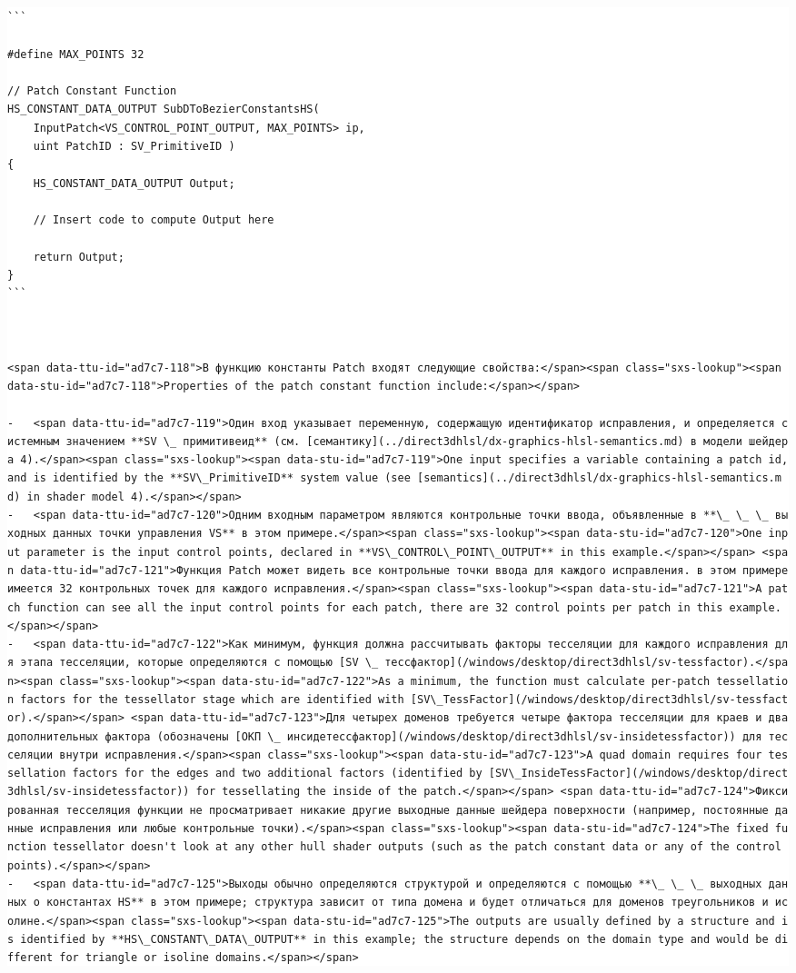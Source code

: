    ```
    
    #define MAX_POINTS 32

    // Patch Constant Function
    HS_CONSTANT_DATA_OUTPUT SubDToBezierConstantsHS( 
        InputPatch<VS_CONTROL_POINT_OUTPUT, MAX_POINTS> ip,
        uint PatchID : SV_PrimitiveID )
    {   
        HS_CONSTANT_DATA_OUTPUT Output;

        // Insert code to compute Output here
        
        return Output;
    }
    ```

    

    <span data-ttu-id="ad7c7-118">В функцию константы Patch входят следующие свойства:</span><span class="sxs-lookup"><span data-stu-id="ad7c7-118">Properties of the patch constant function include:</span></span>

    -   <span data-ttu-id="ad7c7-119">Один вход указывает переменную, содержащую идентификатор исправления, и определяется системным значением **SV \_ примитивеид** (см. [семантику](../direct3dhlsl/dx-graphics-hlsl-semantics.md) в модели шейдера 4).</span><span class="sxs-lookup"><span data-stu-id="ad7c7-119">One input specifies a variable containing a patch id, and is identified by the **SV\_PrimitiveID** system value (see [semantics](../direct3dhlsl/dx-graphics-hlsl-semantics.md) in shader model 4).</span></span>
    -   <span data-ttu-id="ad7c7-120">Одним входным параметром являются контрольные точки ввода, объявленные в **\_ \_ \_ выходных данных точки управления VS** в этом примере.</span><span class="sxs-lookup"><span data-stu-id="ad7c7-120">One input parameter is the input control points, declared in **VS\_CONTROL\_POINT\_OUTPUT** in this example.</span></span> <span data-ttu-id="ad7c7-121">Функция Patch может видеть все контрольные точки ввода для каждого исправления. в этом примере имеется 32 контрольных точек для каждого исправления.</span><span class="sxs-lookup"><span data-stu-id="ad7c7-121">A patch function can see all the input control points for each patch, there are 32 control points per patch in this example.</span></span>
    -   <span data-ttu-id="ad7c7-122">Как минимум, функция должна рассчитывать факторы тесселяции для каждого исправления для этапа тесселяции, которые определяются с помощью [SV \_ тессфактор](/windows/desktop/direct3dhlsl/sv-tessfactor).</span><span class="sxs-lookup"><span data-stu-id="ad7c7-122">As a minimum, the function must calculate per-patch tessellation factors for the tessellator stage which are identified with [SV\_TessFactor](/windows/desktop/direct3dhlsl/sv-tessfactor).</span></span> <span data-ttu-id="ad7c7-123">Для четырех доменов требуется четыре фактора тесселяции для краев и два дополнительных фактора (обозначены [ОКП \_ инсидетессфактор](/windows/desktop/direct3dhlsl/sv-insidetessfactor)) для тесселяции внутри исправления.</span><span class="sxs-lookup"><span data-stu-id="ad7c7-123">A quad domain requires four tessellation factors for the edges and two additional factors (identified by [SV\_InsideTessFactor](/windows/desktop/direct3dhlsl/sv-insidetessfactor)) for tessellating the inside of the patch.</span></span> <span data-ttu-id="ad7c7-124">Фиксированная тесселяция функции не просматривает никакие другие выходные данные шейдера поверхности (например, постоянные данные исправления или любые контрольные точки).</span><span class="sxs-lookup"><span data-stu-id="ad7c7-124">The fixed function tessellator doesn't look at any other hull shader outputs (such as the patch constant data or any of the control points).</span></span>
    -   <span data-ttu-id="ad7c7-125">Выходы обычно определяются структурой и определяются с помощью **\_ \_ \_ выходных данных о константах HS** в этом примере; структура зависит от типа домена и будет отличаться для доменов треугольников и исолине.</span><span class="sxs-lookup"><span data-stu-id="ad7c7-125">The outputs are usually defined by a structure and is identified by **HS\_CONSTANT\_DATA\_OUTPUT** in this example; the structure depends on the domain type and would be different for triangle or isoline domains.</span></span>
